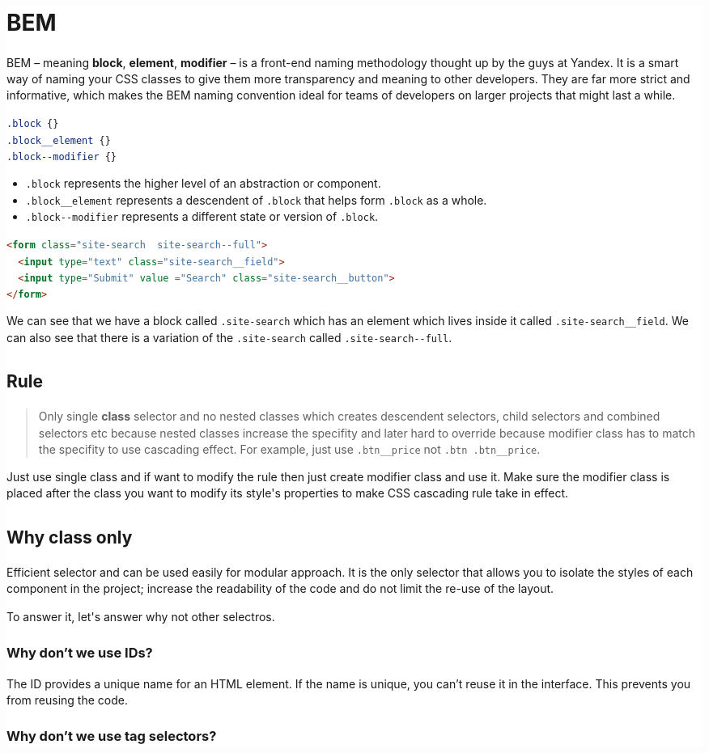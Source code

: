 # BEM

BEM – meaning **block**, **element**, **modifier** – is a front-end naming methodology thought up by the guys at Yandex. It is a smart way of naming your CSS classes to give them more transparency and meaning to other developers. They are far more strict and informative, which makes the BEM naming convention ideal for teams of developers on larger projects that might last a while.

```css
.block {}
.block__element {}
.block--modifier {}
```

- `.block` represents the higher level of an abstraction or component.
- `.block__element` represents a descendent of `.block` that helps form `.block` as a whole.
- `.block--modifier` represents a different state or version of `.block`.

```html
<form class="site-search  site-search--full">
  <input type="text" class="site-search__field">
  <input type="Submit" value ="Search" class="site-search__button">
</form>
```

We can see that we have a block called `.site-search` which has an element which lives inside it called `.site-search__field`. We can also see that there is a variation of the `.site-search` called `.site-search--full`.

## Rule

> Only single **class** selector and no nested classes which creates descendent selectors, child selectors and combined selectors etc because nested classes increase the specifity and later hard to override because modifier class has to match the specifity to use cascading effect. For example, just use `.btn__price` not `.btn .btn__price`.

Just use single class and if want to modify the rule then just create modifier class and use it. Make sure the modifier class is placed after the class you want to modify its style's properties to make CSS cascading rule take in effect.

## Why class only

Efficient selector and can be used easily for modular approach. It is the only selector that allows you to isolate the styles of each component in the project; increase the readability of the code and do not limit the re-use of the layout.

To answer it, let's answer why not other selectros.

### Why don’t we use IDs?

The ID provides a unique name for an HTML element. If the name is unique, you can’t reuse it in the interface. This prevents you from reusing the code.

### Why don’t we use tag selectors?
